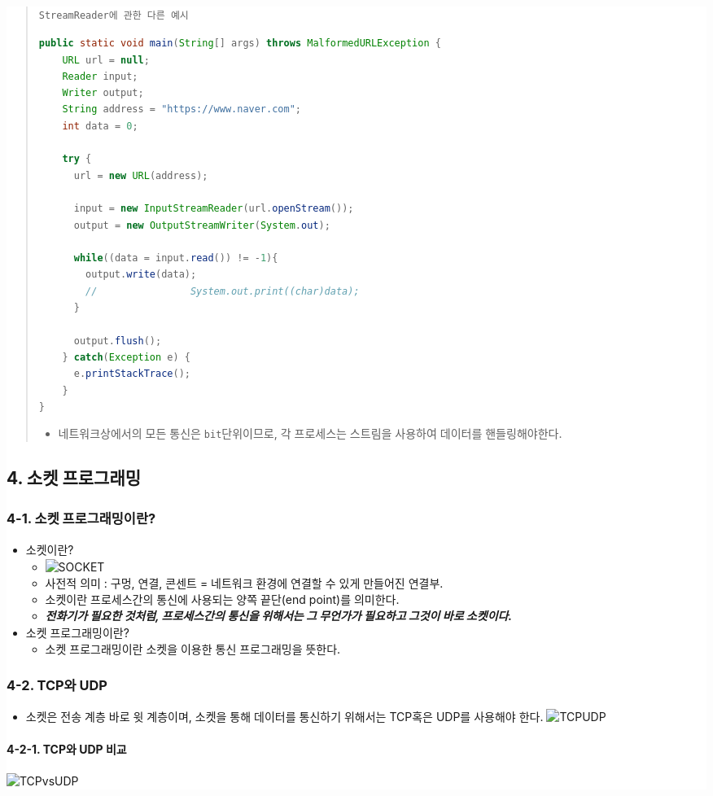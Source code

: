 > `StreamReader에 관한 다른 예시`
>
> ```java
> public static void main(String[] args) throws MalformedURLException {
>     URL url = null;
>     Reader input;
>     Writer output;
>     String address = "https://www.naver.com";
>     int data = 0;
> 
>     try {
>       url = new URL(address);
> 
>       input = new InputStreamReader(url.openStream());
>       output = new OutputStreamWriter(System.out);
> 
>       while((data = input.read()) != -1){
>         output.write(data);
>         //                System.out.print((char)data);
>       }
> 
>       output.flush();
>     } catch(Exception e) {
>       e.printStackTrace();
>     }
> }
> ```
>
> - 네트워크상에서의 모든 통신은 `bit`단위이므로, 각 프로세스는 스트림을 사용하여 데이터를 핸들링해야한다.

## 4. 소켓 프로그래밍
### 4-1. 소켓 프로그래밍이란?

* 소켓이란?
  * ![SOCKET](https://raw.githubusercontent.com/binghe819/TIL/master/JAVA/%EC%9E%90%EB%B0%94%EC%9D%98%20%EC%A0%95%EC%84%9D/image/99C70D505C7DD7E30A.png)
  * 사전적 의미 : 구멍, 연결, 콘센트 = 네트워크 환경에 연결할 수 있게 만들어진 연결부.
  * 소켓이란 프로세스간의 통신에 사용되는 양쪽 끝단(end point)를 의미한다.
  * ***전화기가 필요한 것처럼, 프로세스간의 통신을 위해서는 그 무언가가 필요하고 그것이 바로 소켓이다.***
* 소켓 프로그래밍이란?
  * 소켓 프로그래밍이란 소켓을 이용한 통신 프로그래밍을 뜻한다.

### 4-2. TCP와 UDP
- 소켓은 전송 계층 바로 윗 계층이며, 소켓을 통해 데이터를 통신하기 위해서는 TCP혹은 UDP를 사용해야 한다.
![TCPUDP](https://raw.githubusercontent.com/binghe819/TIL/master/JAVA/%EC%9E%90%EB%B0%94%EC%9D%98%20%EC%A0%95%EC%84%9D/image/991B693F5C8DDA4D0A.png)

#### 4-2-1. TCP와 UDP 비교

![TCPvsUDP](https://raw.githubusercontent.com/binghe819/TIL/master/JAVA/%EC%9E%90%EB%B0%94%EC%9D%98%20%EC%A0%95%EC%84%9D/image/image-20200813012345320.png)
